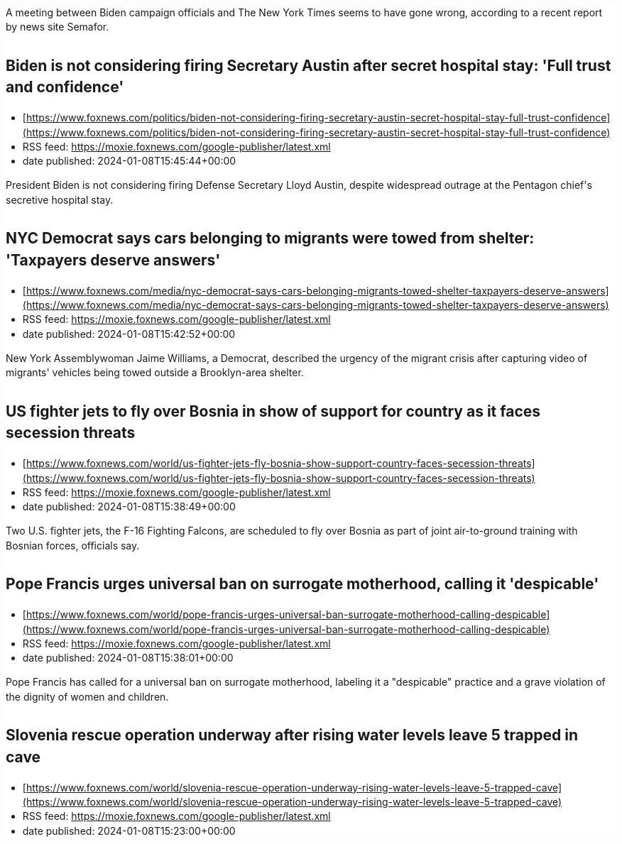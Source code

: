 A meeting between Biden campaign officials and The New York Times seems to have gone wrong, according to a recent report by news site Semafor.

## Biden is not considering firing Secretary Austin after secret hospital stay: 'Full trust and confidence'
 - [https://www.foxnews.com/politics/biden-not-considering-firing-secretary-austin-secret-hospital-stay-full-trust-confidence](https://www.foxnews.com/politics/biden-not-considering-firing-secretary-austin-secret-hospital-stay-full-trust-confidence)
 - RSS feed: https://moxie.foxnews.com/google-publisher/latest.xml
 - date published: 2024-01-08T15:45:44+00:00

President Biden is not considering firing Defense Secretary Lloyd Austin, despite widespread outrage at the Pentagon chief&apos;s secretive hospital stay.

## NYC Democrat says cars belonging to migrants were towed from shelter: 'Taxpayers deserve answers'
 - [https://www.foxnews.com/media/nyc-democrat-says-cars-belonging-migrants-towed-shelter-taxpayers-deserve-answers](https://www.foxnews.com/media/nyc-democrat-says-cars-belonging-migrants-towed-shelter-taxpayers-deserve-answers)
 - RSS feed: https://moxie.foxnews.com/google-publisher/latest.xml
 - date published: 2024-01-08T15:42:52+00:00

New York Assemblywoman Jaime Williams, a Democrat, described the urgency of the migrant crisis after capturing video of migrants&apos; vehicles being towed outside a Brooklyn-area shelter.

## US fighter jets to fly over Bosnia in show of support for country as it faces secession threats
 - [https://www.foxnews.com/world/us-fighter-jets-fly-bosnia-show-support-country-faces-secession-threats](https://www.foxnews.com/world/us-fighter-jets-fly-bosnia-show-support-country-faces-secession-threats)
 - RSS feed: https://moxie.foxnews.com/google-publisher/latest.xml
 - date published: 2024-01-08T15:38:49+00:00

Two U.S. fighter jets, the F-16 Fighting Falcons, are scheduled to fly over Bosnia as part of joint air-to-ground training with Bosnian forces, officials say.

## Pope Francis urges universal ban on surrogate motherhood, calling it 'despicable'
 - [https://www.foxnews.com/world/pope-francis-urges-universal-ban-surrogate-motherhood-calling-despicable](https://www.foxnews.com/world/pope-francis-urges-universal-ban-surrogate-motherhood-calling-despicable)
 - RSS feed: https://moxie.foxnews.com/google-publisher/latest.xml
 - date published: 2024-01-08T15:38:01+00:00

Pope Francis has called for a universal ban on surrogate motherhood, labeling it a &quot;despicable&quot; practice and a grave violation of the dignity of women and children.

## Slovenia rescue operation underway after rising water levels leave 5 trapped in cave
 - [https://www.foxnews.com/world/slovenia-rescue-operation-underway-rising-water-levels-leave-5-trapped-cave](https://www.foxnews.com/world/slovenia-rescue-operation-underway-rising-water-levels-leave-5-trapped-cave)
 - RSS feed: https://moxie.foxnews.com/google-publisher/latest.xml
 - date published: 2024-01-08T15:23:00+00:00

